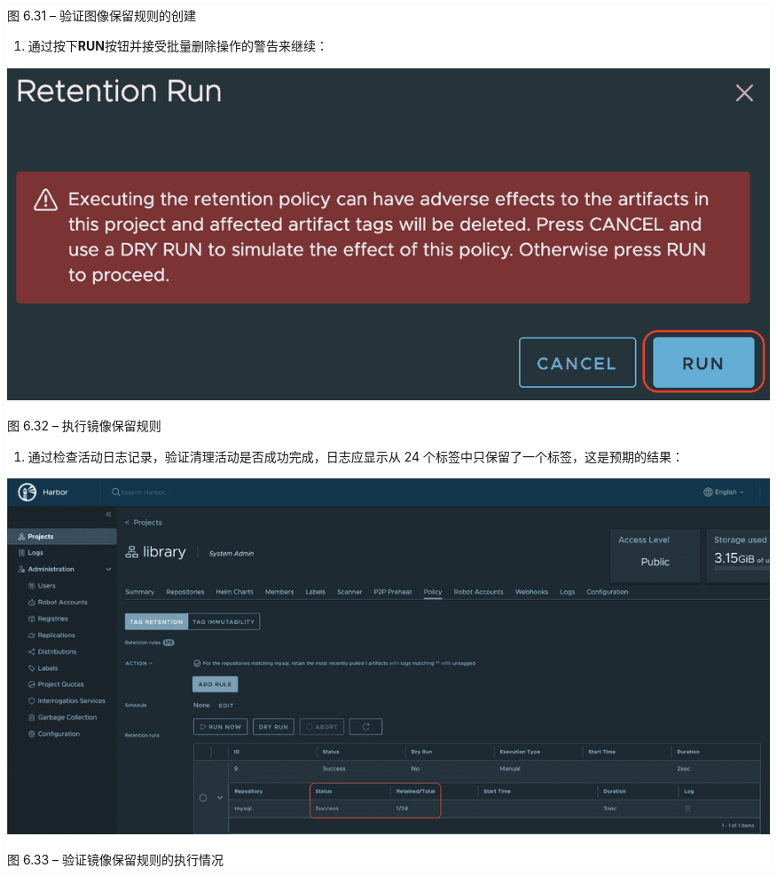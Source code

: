 图 6.31 – 验证图像保留规则的创建

1.  通过按下**RUN**按钮并接受批量删除操作的警告来继续：

![图 6.32 – 执行镜像保留规则](img/B18145_06_32.jpg)

图 6.32 – 执行镜像保留规则

1.  通过检查活动日志记录，验证清理活动是否成功完成，日志应显示从 24 个标签中只保留了一个标签，这是预期的结果：

![图 6.33 – 验证镜像保留规则的执行情况](img/B18145_06_33.jpg)

图 6.33 – 验证镜像保留规则的执行情况
